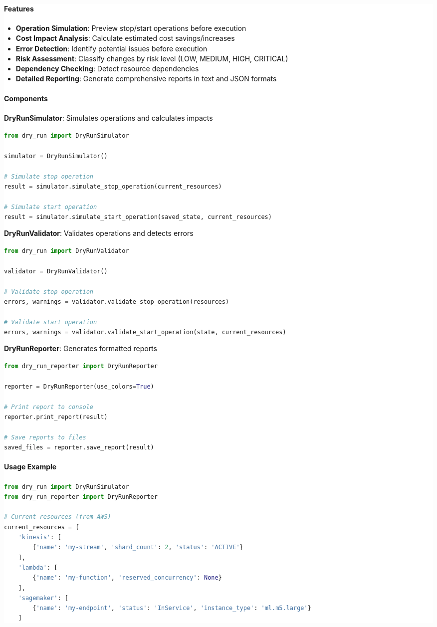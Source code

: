 #### Features

- **Operation Simulation**: Preview stop/start operations before execution
- **Cost Impact Analysis**: Calculate estimated cost savings/increases
- **Error Detection**: Identify potential issues before execution
- **Risk Assessment**: Classify changes by risk level (LOW, MEDIUM, HIGH, CRITICAL)
- **Dependency Checking**: Detect resource dependencies
- **Detailed Reporting**: Generate comprehensive reports in text and JSON formats

#### Components

**DryRunSimulator**: Simulates operations and calculates impacts
```python
from dry_run import DryRunSimulator

simulator = DryRunSimulator()

# Simulate stop operation
result = simulator.simulate_stop_operation(current_resources)

# Simulate start operation
result = simulator.simulate_start_operation(saved_state, current_resources)
```

**DryRunValidator**: Validates operations and detects errors
```python
from dry_run import DryRunValidator

validator = DryRunValidator()

# Validate stop operation
errors, warnings = validator.validate_stop_operation(resources)

# Validate start operation
errors, warnings = validator.validate_start_operation(state, current_resources)
```

**DryRunReporter**: Generates formatted reports
```python
from dry_run_reporter import DryRunReporter

reporter = DryRunReporter(use_colors=True)

# Print report to console
reporter.print_report(result)

# Save reports to files
saved_files = reporter.save_report(result)
```

#### Usage Example

```python
from dry_run import DryRunSimulator
from dry_run_reporter import DryRunReporter

# Current resources (from AWS)
current_resources = {
    'kinesis': [
        {'name': 'my-stream', 'shard_count': 2, 'status': 'ACTIVE'}
    ],
    'lambda': [
        {'name': 'my-function', 'reserved_concurrency': None}
    ],
    'sagemaker': [
        {'name': 'my-endpoint', 'status': 'InService', 'instance_type': 'ml.m5.large'}
    ]
```
